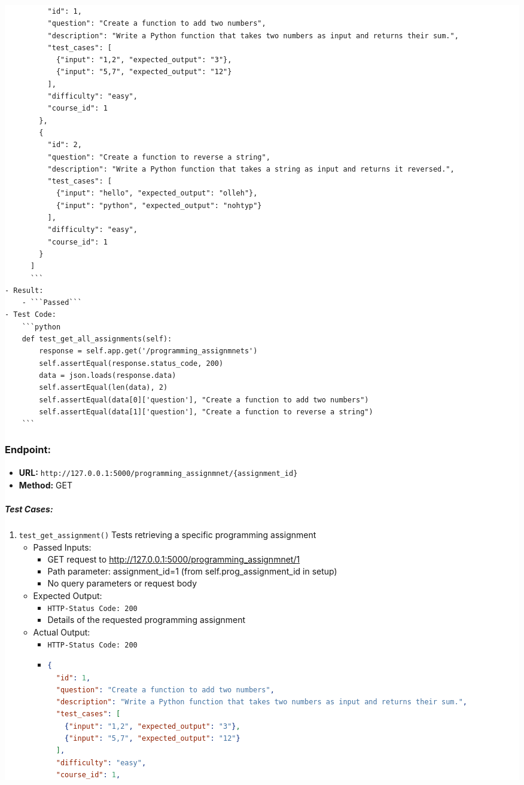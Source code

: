               "id": 1,
              "question": "Create a function to add two numbers",
              "description": "Write a Python function that takes two numbers as input and returns their sum.",
              "test_cases": [
                {"input": "1,2", "expected_output": "3"},
                {"input": "5,7", "expected_output": "12"}
              ],
              "difficulty": "easy",
              "course_id": 1
            },
            {
              "id": 2,
              "question": "Create a function to reverse a string",
              "description": "Write a Python function that takes a string as input and returns it reversed.",
              "test_cases": [
                {"input": "hello", "expected_output": "olleh"},
                {"input": "python", "expected_output": "nohtyp"}
              ],
              "difficulty": "easy",
              "course_id": 1
            }
          ]
          ```
    - Result: 
        - ```Passed```
    - Test Code:
        ```python
        def test_get_all_assignments(self):
            response = self.app.get('/programming_assignmnets')
            self.assertEqual(response.status_code, 200)
            data = json.loads(response.data)
            self.assertEqual(len(data), 2)
            self.assertEqual(data[0]['question'], "Create a function to add two numbers")
            self.assertEqual(data[1]['question'], "Create a function to reverse a string")
        ```

### Endpoint: 
- **URL:** ```http://127.0.0.1:5000/programming_assignmnet/{assignment_id}```
- **Method:** GET

##### Test Cases:
1. ```test_get_assignment()```
Tests retrieving a specific programming assignment
    - Passed Inputs:
        - GET request to http://127.0.0.1:5000/programming_assignmnet/1
        - Path parameter: assignment_id=1 (from self.prog_assignment_id in setup)
        - No query parameters or request body
    - Expected Output:
        - ```HTTP-Status Code: 200```
        - Details of the requested programming assignment
    - Actual Output:
        - ```HTTP-Status Code: 200```
        - ```json
          {
            "id": 1,
            "question": "Create a function to add two numbers",
            "description": "Write a Python function that takes two numbers as input and returns their sum.",
            "test_cases": [
              {"input": "1,2", "expected_output": "3"},
              {"input": "5,7", "expected_output": "12"}
            ],
            "difficulty": "easy",
            "course_id": 1,